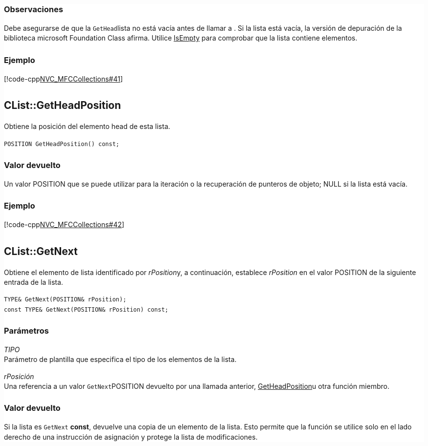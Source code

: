 ### <a name="remarks"></a>Observaciones

Debe asegurarse de que la `GetHead`lista no está vacía antes de llamar a . Si la lista está vacía, la versión de depuración de la biblioteca microsoft Foundation Class afirma. Utilice [IsEmpty](#isempty) para comprobar que la lista contiene elementos.

### <a name="example"></a>Ejemplo

[!code-cpp[NVC_MFCCollections#41](../../mfc/codesnippet/cpp/clist-class_7.cpp)]

## <a name="clistgetheadposition"></a><a name="getheadposition"></a>CList::GetHeadPosition

Obtiene la posición del elemento head de esta lista.

```
POSITION GetHeadPosition() const;
```

### <a name="return-value"></a>Valor devuelto

Un valor POSITION que se puede utilizar para la iteración o la recuperación de punteros de objeto; NULL si la lista está vacía.

### <a name="example"></a>Ejemplo

[!code-cpp[NVC_MFCCollections#42](../../mfc/codesnippet/cpp/clist-class_8.cpp)]

## <a name="clistgetnext"></a><a name="getnext"></a>CList::GetNext

Obtiene el elemento de lista identificado por *rPosition*y, a continuación, establece *rPosition* en el valor POSITION de la siguiente entrada de la lista.

```
TYPE& GetNext(POSITION& rPosition);
const TYPE& GetNext(POSITION& rPosition) const;
```

### <a name="parameters"></a>Parámetros

*TIPO*<br/>
Parámetro de plantilla que especifica el tipo de los elementos de la lista.

*rPosición*<br/>
Una referencia a un valor `GetNext`POSITION devuelto por una llamada anterior, [GetHeadPosition](#getheadposition)u otra función miembro.

### <a name="return-value"></a>Valor devuelto

Si la lista es `GetNext` **const**, devuelve una copia de un elemento de la lista. Esto permite que la función se utilice solo en el lado derecho de una instrucción de asignación y protege la lista de modificaciones.
